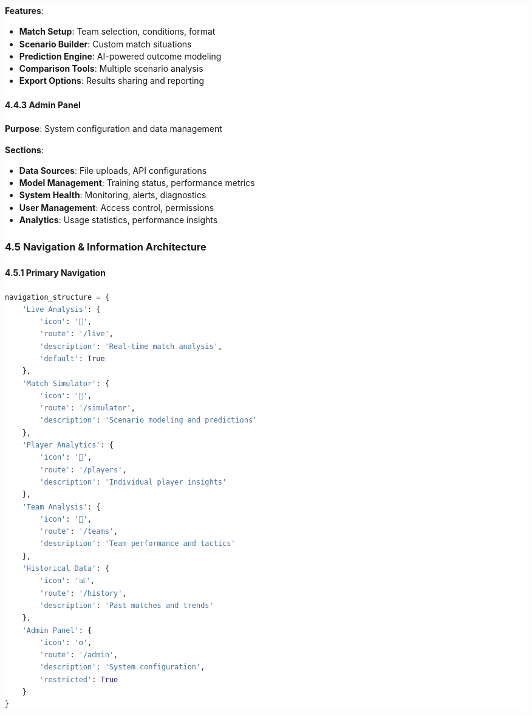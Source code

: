 **Features**:
- **Match Setup**: Team selection, conditions, format
- **Scenario Builder**: Custom match situations
- **Prediction Engine**: AI-powered outcome modeling
- **Comparison Tools**: Multiple scenario analysis
- **Export Options**: Results sharing and reporting

#### 4.4.3 Admin Panel
**Purpose**: System configuration and data management

**Sections**:
- **Data Sources**: File uploads, API configurations
- **Model Management**: Training status, performance metrics
- **System Health**: Monitoring, alerts, diagnostics
- **User Management**: Access control, permissions
- **Analytics**: Usage statistics, performance insights

### 4.5 Navigation & Information Architecture

#### 4.5.1 Primary Navigation
```python
navigation_structure = {
    'Live Analysis': {
        'icon': '🏏',
        'route': '/live',
        'description': 'Real-time match analysis',
        'default': True
    },
    'Match Simulator': {
        'icon': '🎯',
        'route': '/simulator',
        'description': 'Scenario modeling and predictions'
    },
    'Player Analytics': {
        'icon': '👤',
        'route': '/players',
        'description': 'Individual player insights'
    },
    'Team Analysis': {
        'icon': '👥',
        'route': '/teams',
        'description': 'Team performance and tactics'
    },
    'Historical Data': {
        'icon': '📊',
        'route': '/history',
        'description': 'Past matches and trends'
    },
    'Admin Panel': {
        'icon': '⚙️',
        'route': '/admin',
        'description': 'System configuration',
        'restricted': True
    }
}
```
